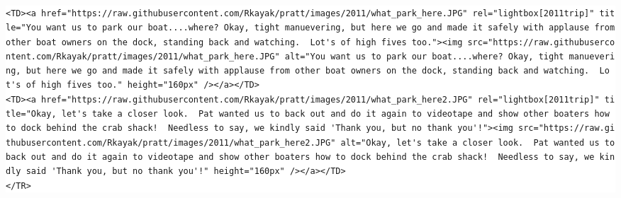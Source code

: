 	<TD><a href="https://raw.githubusercontent.com/Rkayak/pratt/images/2011/what_park_here.JPG" rel="lightbox[2011trip]" title="You want us to park our boat....where? Okay, tight manuevering, but here we go and made it safely with applause from other boat owners on the dock, standing back and watching.  Lot's of high fives too."><img src="https://raw.githubusercontent.com/Rkayak/pratt/images/2011/what_park_here.JPG" alt="You want us to park our boat....where? Okay, tight manuevering, but here we go and made it safely with applause from other boat owners on the dock, standing back and watching.  Lot's of high fives too." height="160px" /></a></TD>
	<TD><a href="https://raw.githubusercontent.com/Rkayak/pratt/images/2011/what_park_here2.JPG" rel="lightbox[2011trip]" title="Okay, let's take a closer look.  Pat wanted us to back out and do it again to videotape and show other boaters how to dock behind the crab shack!  Needless to say, we kindly said 'Thank you, but no thank you'!"><img src="https://raw.githubusercontent.com/Rkayak/pratt/images/2011/what_park_here2.JPG" alt="Okay, let's take a closer look.  Pat wanted us to back out and do it again to videotape and show other boaters how to dock behind the crab shack!  Needless to say, we kindly said 'Thank you, but no thank you'!" height="160px" /></a></TD>
	</TR>
</table>
